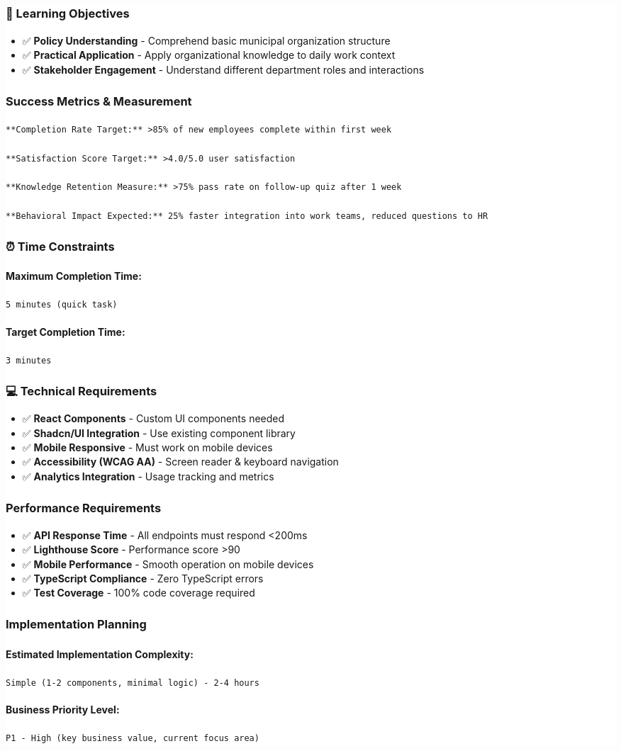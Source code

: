 ### **🎯 Learning Objectives**
- ✅ **Policy Understanding** - Comprehend basic municipal organization structure
- ✅ **Practical Application** - Apply organizational knowledge to daily work context
- ✅ **Stakeholder Engagement** - Understand different department roles and interactions

### **Success Metrics & Measurement**
```
**Completion Rate Target:** >85% of new employees complete within first week

**Satisfaction Score Target:** >4.0/5.0 user satisfaction

**Knowledge Retention Measure:** >75% pass rate on follow-up quiz after 1 week

**Behavioral Impact Expected:** 25% faster integration into work teams, reduced questions to HR
```

### **⏰ Time Constraints**

#### Maximum Completion Time:
```
5 minutes (quick task)
```

#### Target Completion Time:
```
3 minutes
```

### **💻 Technical Requirements**
- ✅ **React Components** - Custom UI components needed
- ✅ **Shadcn/UI Integration** - Use existing component library
- ✅ **Mobile Responsive** - Must work on mobile devices
- ✅ **Accessibility (WCAG AA)** - Screen reader & keyboard navigation
- ✅ **Analytics Integration** - Usage tracking and metrics

### **Performance Requirements**
- ✅ **API Response Time** - All endpoints must respond <200ms
- ✅ **Lighthouse Score** - Performance score >90
- ✅ **Mobile Performance** - Smooth operation on mobile devices
- ✅ **TypeScript Compliance** - Zero TypeScript errors
- ✅ **Test Coverage** - 100% code coverage required

### **Implementation Planning**

#### Estimated Implementation Complexity:
```
Simple (1-2 components, minimal logic) - 2-4 hours
```

#### Business Priority Level:
```
P1 - High (key business value, current focus area)
```

